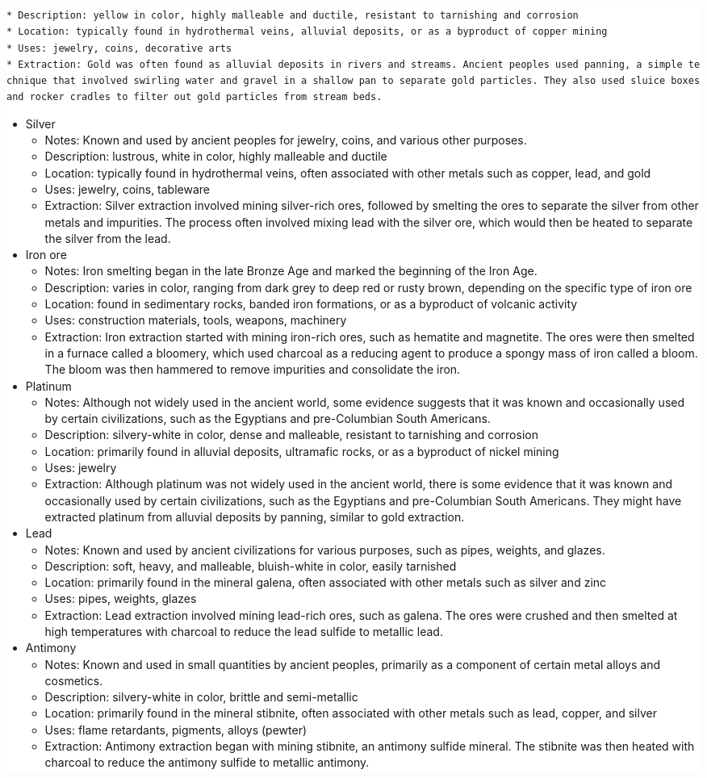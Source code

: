     * Description: yellow in color, highly malleable and ductile, resistant to tarnishing and corrosion
    * Location: typically found in hydrothermal veins, alluvial deposits, or as a byproduct of copper mining
    * Uses: jewelry, coins, decorative arts
    * Extraction: Gold was often found as alluvial deposits in rivers and streams. Ancient peoples used panning, a simple technique that involved swirling water and gravel in a shallow pan to separate gold particles. They also used sluice boxes and rocker cradles to filter out gold particles from stream beds.
* Silver
    * Notes: Known and used by ancient peoples for jewelry, coins, and various other purposes.
    * Description: lustrous, white in color, highly malleable and ductile
    * Location: typically found in hydrothermal veins, often associated with other metals such as copper, lead, and gold
    * Uses: jewelry, coins, tableware
    * Extraction: Silver extraction involved mining silver-rich ores, followed by smelting the ores to separate the silver from other metals and impurities. The process often involved mixing lead with the silver ore, which would then be heated to separate the silver from the lead.
* Iron ore
    * Notes: Iron smelting began in the late Bronze Age and marked the beginning of the Iron Age.
    * Description: varies in color, ranging from dark grey to deep red or rusty brown, depending on the specific type of iron ore
    * Location: found in sedimentary rocks, banded iron formations, or as a byproduct of volcanic activity
    * Uses: construction materials, tools, weapons, machinery
    * Extraction: Iron extraction started with mining iron-rich ores, such as hematite and magnetite. The ores were then smelted in a furnace called a bloomery, which used charcoal as a reducing agent to produce a spongy mass of iron called a bloom. The bloom was then hammered to remove impurities and consolidate the iron.
* Platinum
    * Notes: Although not widely used in the ancient world, some evidence suggests that it was known and occasionally used by certain civilizations, such as the Egyptians and pre-Columbian South Americans.
    * Description: silvery-white in color, dense and malleable, resistant to tarnishing and corrosion
    * Location: primarily found in alluvial deposits, ultramafic rocks, or as a byproduct of nickel mining
    * Uses: jewelry
    * Extraction: Although platinum was not widely used in the ancient world, there is some evidence that it was known and occasionally used by certain civilizations, such as the Egyptians and pre-Columbian South Americans. They might have extracted platinum from alluvial deposits by panning, similar to gold extraction.
* Lead
    * Notes: Known and used by ancient civilizations for various purposes, such as pipes, weights, and glazes.
    * Description: soft, heavy, and malleable, bluish-white in color, easily tarnished
    * Location: primarily found in the mineral galena, often associated with other metals such as silver and zinc
    * Uses: pipes, weights, glazes
    * Extraction: Lead extraction involved mining lead-rich ores, such as galena. The ores were crushed and then smelted at high temperatures with charcoal to reduce the lead sulfide to metallic lead.
* Antimony
    * Notes: Known and used in small quantities by ancient peoples, primarily as a component of certain metal alloys and cosmetics.
    * Description: silvery-white in color, brittle and semi-metallic
    * Location: primarily found in the mineral stibnite, often associated with other metals such as lead, copper, and silver
    * Uses: flame retardants, pigments, alloys (pewter)
    * Extraction: Antimony extraction began with mining stibnite, an antimony sulfide mineral. The stibnite was then heated with charcoal to reduce the antimony sulfide to metallic antimony.
